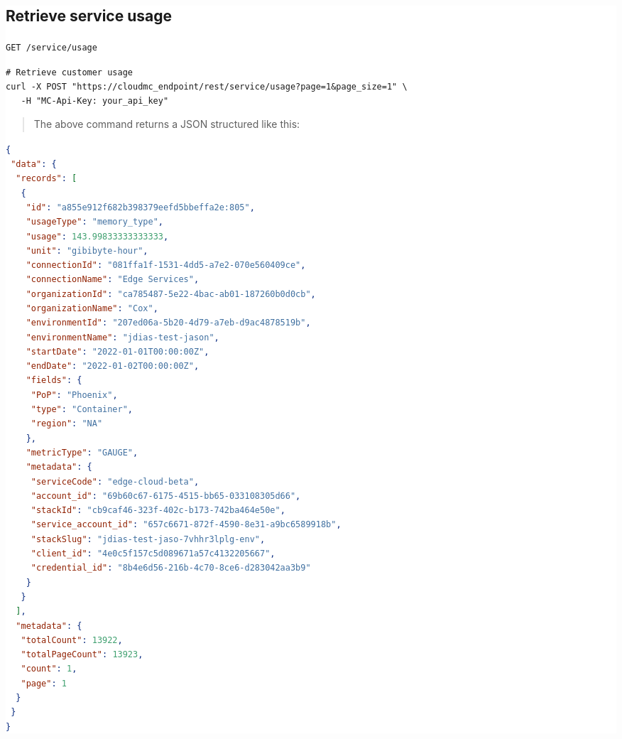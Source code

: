 ## Retrieve service usage

`GET /service/usage`

```shell
# Retrieve customer usage
curl -X POST "https://cloudmc_endpoint/rest/service/usage?page=1&page_size=1" \
   -H "MC-Api-Key: your_api_key"
```

> The above command returns a JSON structured like this:

```json
{
 "data": {
  "records": [
   {
    "id": "a855e912f682b398379eefd5bbeffa2e:805",
    "usageType": "memory_type",
    "usage": 143.99833333333333,
    "unit": "gibibyte-hour",
    "connectionId": "081ffa1f-1531-4dd5-a7e2-070e560409ce",
    "connectionName": "Edge Services",
    "organizationId": "ca785487-5e22-4bac-ab01-187260b0d0cb",
    "organizationName": "Cox",
    "environmentId": "207ed06a-5b20-4d79-a7eb-d9ac4878519b",
    "environmentName": "jdias-test-jason",
    "startDate": "2022-01-01T00:00:00Z",
    "endDate": "2022-01-02T00:00:00Z",
    "fields": {
     "PoP": "Phoenix",
     "type": "Container",
     "region": "NA"
    },
    "metricType": "GAUGE",
    "metadata": {
     "serviceCode": "edge-cloud-beta",
     "account_id": "69b60c67-6175-4515-bb65-033108305d66",
     "stackId": "cb9caf46-323f-402c-b173-742ba464e50e",
     "service_account_id": "657c6671-872f-4590-8e31-a9bc6589918b",
     "stackSlug": "jdias-test-jaso-7vhhr3lplg-env",
     "client_id": "4e0c5f157c5d089671a57c4132205667",
     "credential_id": "8b4e6d56-216b-4c70-8ce6-d283042aa3b9"
    }
   }
  ],
  "metadata": {
   "totalCount": 13922,
   "totalPageCount": 13923,
   "count": 1,
   "page": 1
  }
 }
}
```
